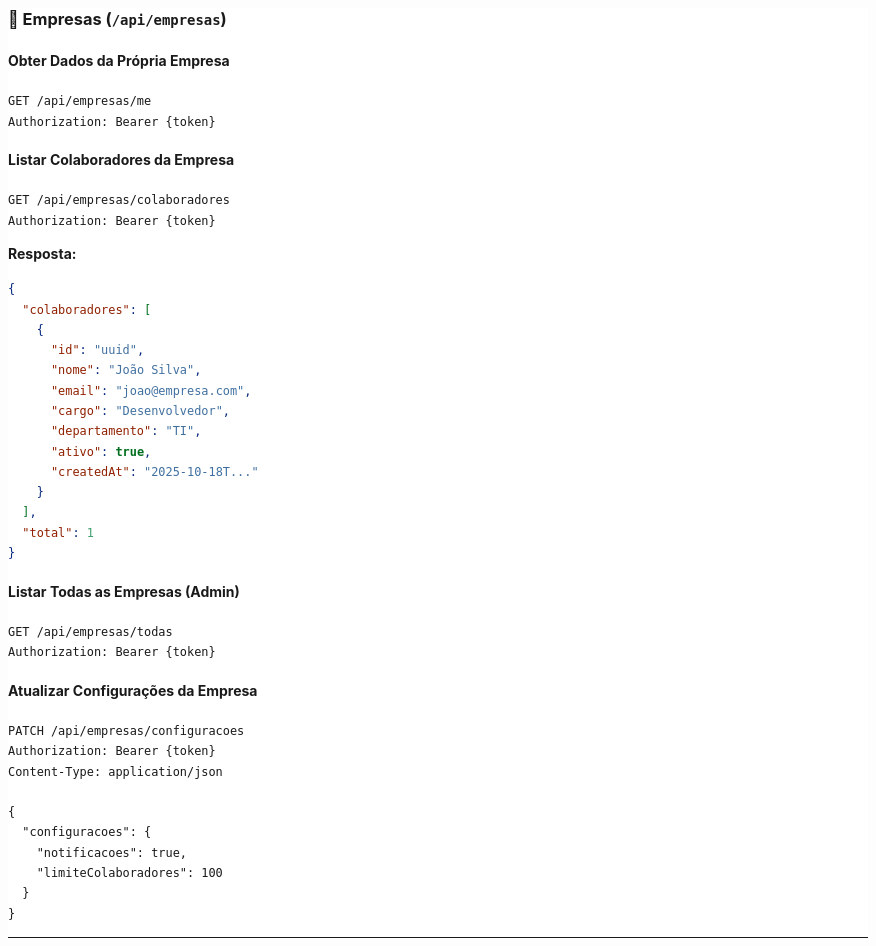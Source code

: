 ### 🏢 Empresas (`/api/empresas`)

#### Obter Dados da Própria Empresa
```http
GET /api/empresas/me
Authorization: Bearer {token}
```

#### Listar Colaboradores da Empresa
```http
GET /api/empresas/colaboradores
Authorization: Bearer {token}
```
**Resposta:**
```json
{
  "colaboradores": [
    {
      "id": "uuid",
      "nome": "João Silva",
      "email": "joao@empresa.com",
      "cargo": "Desenvolvedor",
      "departamento": "TI",
      "ativo": true,
      "createdAt": "2025-10-18T..."
    }
  ],
  "total": 1
}
```

#### Listar Todas as Empresas (Admin)
```http
GET /api/empresas/todas
Authorization: Bearer {token}
```

#### Atualizar Configurações da Empresa
```http
PATCH /api/empresas/configuracoes
Authorization: Bearer {token}
Content-Type: application/json

{
  "configuracoes": {
    "notificacoes": true,
    "limiteColaboradores": 100
  }
}
```

---
